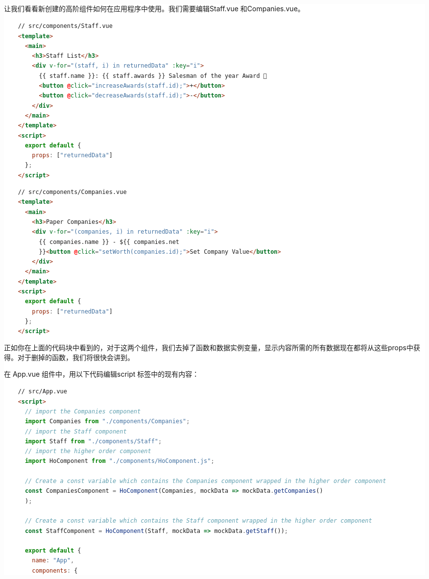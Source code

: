 让我们看看新创建的高阶组件如何在应用程序中使用。我们需要编辑Staff.vue 和Companies.vue。


```html
    // src/components/Staff.vue
    <template>
      <main>
        <h3>Staff List</h3>
        <div v-for="(staff, i) in returnedData" :key="i">
          {{ staff.name }}: {{ staff.awards }} Salesman of the year Award 🎉
          <button @click="increaseAwards(staff.id);">+</button>
          <button @click="decreaseAwards(staff.id);">-</button>
        </div>
      </main>
    </template>
    <script>
      export default {
        props: ["returnedData"]
      };
    </script>

```
```html
    // src/components/Companies.vue
    <template>
      <main>
        <h3>Paper Companies</h3>
        <div v-for="(companies, i) in returnedData" :key="i">
          {{ companies.name }} - ${{ companies.net
          }}<button @click="setWorth(companies.id);">Set Company Value</button>
        </div>
      </main>
    </template>
    <script>
      export default {
        props: ["returnedData"]
      };
    </script>

```
正如你在上面的代码块中看到的，对于这两个组件，我们去掉了函数和数据实例变量，显示内容所需的所有数据现在都将从这些props中获得。对于删掉的函数，我们将很快会讲到。


在 App.vue 组件中，用以下代码编辑script 标签中的现有内容：

```html
    // src/App.vue
    <script>
      // import the Companies component
      import Companies from "./components/Companies";
      // import the Staff component
      import Staff from "./components/Staff";
      // import the higher order component
      import HoComponent from "./components/HoComponent.js";

      // Create a const variable which contains the Companies component wrapped in the higher order component
      const CompaniesComponent = HoComponent(Companies, mockData => mockData.getCompanies()
      );

      // Create a const variable which contains the Staff component wrapped in the higher order component
      const StaffComponent = HoComponent(Staff, mockData => mockData.getStaff());

      export default {
        name: "App",
        components: {
```